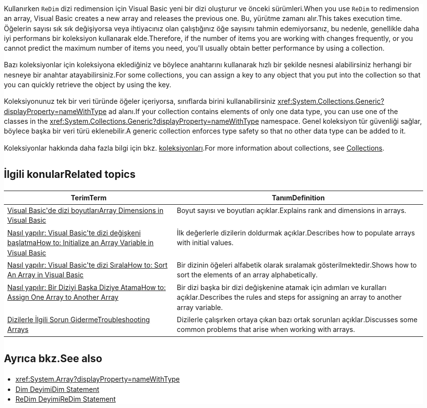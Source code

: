 <span data-ttu-id="3d3d9-303">Kullanırken `ReDim` dizi redimension için Visual Basic yeni bir dizi oluşturur ve önceki sürümleri.</span><span class="sxs-lookup"><span data-stu-id="3d3d9-303">When you use `ReDim` to redimension an array, Visual Basic creates a new array and releases the previous one.</span></span> <span data-ttu-id="3d3d9-304">Bu, yürütme zamanı alır.</span><span class="sxs-lookup"><span data-stu-id="3d3d9-304">This takes execution time.</span></span> <span data-ttu-id="3d3d9-305">Öğelerin sayısı sık sık değişiyorsa veya ihtiyacınız olan çalıştığınız öğe sayısını tahmin edemiyorsanız, bu nedenle, genellikle daha iyi performans bir koleksiyon kullanarak elde.</span><span class="sxs-lookup"><span data-stu-id="3d3d9-305">Therefore, if the number of items you are working with changes frequently, or you cannot predict the maximum number of items you need, you'll usually obtain better performance by using a collection.</span></span>

<span data-ttu-id="3d3d9-306">Bazı koleksiyonlar için koleksiyona eklediğiniz ve böylece anahtarını kullanarak hızlı bir şekilde nesnesi alabilirsiniz herhangi bir nesneye bir anahtar atayabilirsiniz.</span><span class="sxs-lookup"><span data-stu-id="3d3d9-306">For some collections, you can assign a key to any object that you put into the collection so that you can quickly retrieve the object by using the key.</span></span>

<span data-ttu-id="3d3d9-307">Koleksiyonunuz tek bir veri türünde öğeler içeriyorsa, sınıflarda birini kullanabilirsiniz <xref:System.Collections.Generic?displayProperty=nameWithType> ad alanı.</span><span class="sxs-lookup"><span data-stu-id="3d3d9-307">If your collection contains elements of only one data type, you can use one of the classes in the <xref:System.Collections.Generic?displayProperty=nameWithType> namespace.</span></span> <span data-ttu-id="3d3d9-308">Genel koleksiyon tür güvenliği sağlar, böylece başka bir veri türü eklenebilir.</span><span class="sxs-lookup"><span data-stu-id="3d3d9-308">A generic collection enforces type safety so that no other data type can be added to it.</span></span>

<span data-ttu-id="3d3d9-309">Koleksiyonlar hakkında daha fazla bilgi için bkz. [koleksiyonları](../../concepts/collections.md).</span><span class="sxs-lookup"><span data-stu-id="3d3d9-309">For more information about collections, see [Collections](../../concepts/collections.md).</span></span>

## <a name="related-topics"></a><span data-ttu-id="3d3d9-310">İlgili konular</span><span class="sxs-lookup"><span data-stu-id="3d3d9-310">Related topics</span></span>

|<span data-ttu-id="3d3d9-311">Terim</span><span class="sxs-lookup"><span data-stu-id="3d3d9-311">Term</span></span>|<span data-ttu-id="3d3d9-312">Tanım</span><span class="sxs-lookup"><span data-stu-id="3d3d9-312">Definition</span></span>|
|----------|----------------|
|[<span data-ttu-id="3d3d9-313">Visual Basic'de dizi boyutları</span><span class="sxs-lookup"><span data-stu-id="3d3d9-313">Array Dimensions in Visual Basic</span></span>](../../language-features/arrays/array-dimensions.md)|<span data-ttu-id="3d3d9-314">Boyut sayısı ve boyutları açıklar.</span><span class="sxs-lookup"><span data-stu-id="3d3d9-314">Explains rank and dimensions in arrays.</span></span>|
|[<span data-ttu-id="3d3d9-315">Nasıl yapılır: Visual Basic'te dizi değişkeni başlatma</span><span class="sxs-lookup"><span data-stu-id="3d3d9-315">How to: Initialize an Array Variable in Visual Basic</span></span>](../../language-features/arrays/how-to-initialize-an-array-variable.md)|<span data-ttu-id="3d3d9-316">İlk değerlerle dizilerin doldurmak açıklar.</span><span class="sxs-lookup"><span data-stu-id="3d3d9-316">Describes how to populate arrays with initial values.</span></span>|
|[<span data-ttu-id="3d3d9-317">Nasıl yapılır: Visual Basic'te dizi Sırala</span><span class="sxs-lookup"><span data-stu-id="3d3d9-317">How to: Sort An Array in Visual Basic</span></span>](../../language-features/arrays/how-to-sort-an-array.md)|<span data-ttu-id="3d3d9-318">Bir dizinin öğeleri alfabetik olarak sıralamak gösterilmektedir.</span><span class="sxs-lookup"><span data-stu-id="3d3d9-318">Shows how to sort the elements of an array alphabetically.</span></span>|
|[<span data-ttu-id="3d3d9-319">Nasıl yapılır: Bir Diziyi Başka Diziye Atama</span><span class="sxs-lookup"><span data-stu-id="3d3d9-319">How to: Assign One Array to Another Array</span></span>](../../language-features/arrays/how-to-assign-one-array-to-another-array.md)|<span data-ttu-id="3d3d9-320">Bir dizi başka bir dizi değişkenine atamak için adımları ve kuralları açıklar.</span><span class="sxs-lookup"><span data-stu-id="3d3d9-320">Describes the rules and steps for assigning an array to another array variable.</span></span>|
|[<span data-ttu-id="3d3d9-321">Dizilerle İlgili Sorun Giderme</span><span class="sxs-lookup"><span data-stu-id="3d3d9-321">Troubleshooting Arrays</span></span>](../../language-features/arrays/troubleshooting-arrays.md)|<span data-ttu-id="3d3d9-322">Dizilerle çalışırken ortaya çıkan bazı ortak sorunları açıklar.</span><span class="sxs-lookup"><span data-stu-id="3d3d9-322">Discusses some common problems that arise when working with arrays.</span></span>|

## <a name="see-also"></a><span data-ttu-id="3d3d9-323">Ayrıca bkz.</span><span class="sxs-lookup"><span data-stu-id="3d3d9-323">See also</span></span>

- <xref:System.Array?displayProperty=nameWithType>
- [<span data-ttu-id="3d3d9-324">Dim Deyimi</span><span class="sxs-lookup"><span data-stu-id="3d3d9-324">Dim Statement</span></span>](../../../language-reference/statements/dim-statement.md)
- [<span data-ttu-id="3d3d9-325">ReDim Deyimi</span><span class="sxs-lookup"><span data-stu-id="3d3d9-325">ReDim Statement</span></span>](../../../language-reference/statements/redim-statement.md)
